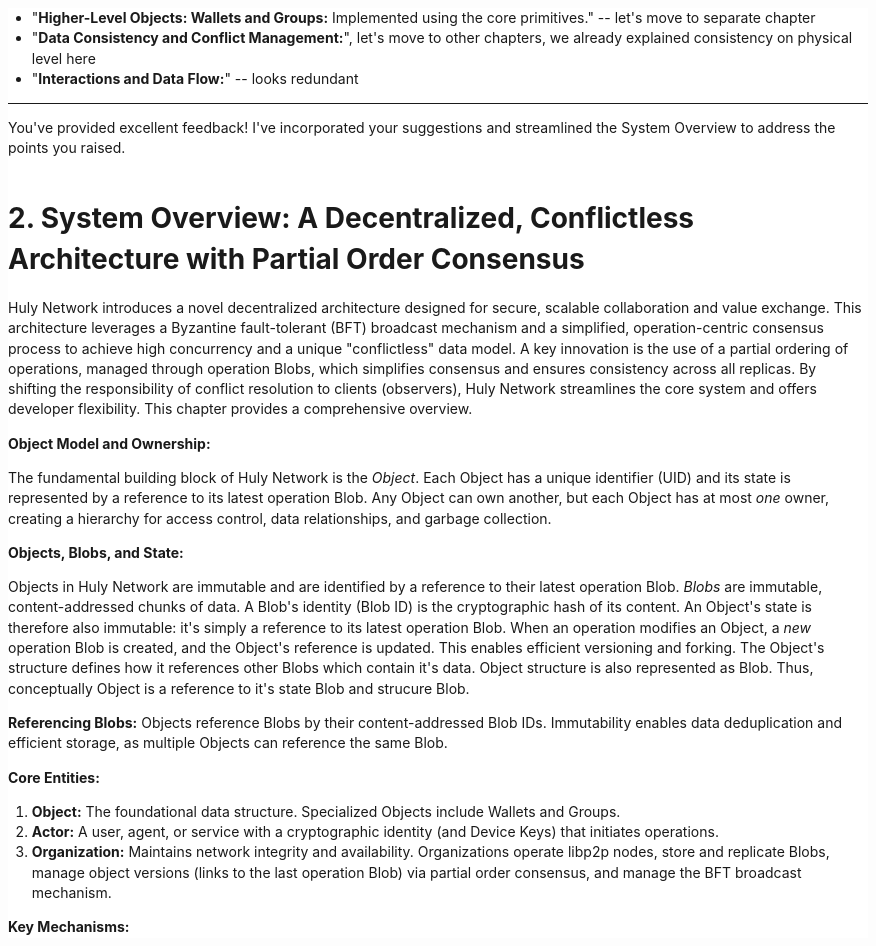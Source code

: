 - "**Higher-Level Objects: Wallets and Groups:** Implemented using the core primitives." -- let's move to separate chapter
- "**Data Consistency and Conflict Management:**", let's move to other chapters, we already explained consistency on physical level here
- "**Interactions and Data Flow:**" -- looks redundant 

---

You've provided excellent feedback!  I've incorporated your suggestions and streamlined the System Overview to address the points you raised.

# 2. System Overview: A Decentralized, Conflictless Architecture with Partial Order Consensus

Huly Network introduces a novel decentralized architecture designed for secure, scalable collaboration and value exchange. This architecture leverages a Byzantine fault-tolerant (BFT) broadcast mechanism and a simplified, operation-centric consensus process to achieve high concurrency and a unique "conflictless" data model. A key innovation is the use of a partial ordering of operations, managed through operation Blobs, which simplifies consensus and ensures consistency across all replicas. By shifting the responsibility of conflict resolution to clients (observers), Huly Network streamlines the core system and offers developer flexibility. This chapter provides a comprehensive overview.

**Object Model and Ownership:**

The fundamental building block of Huly Network is the *Object*. Each Object has a unique identifier (UID) and its state is represented by a reference to its latest operation Blob. Any Object can own another, but each Object has at most *one* owner, creating a hierarchy for access control, data relationships, and garbage collection.

**Objects, Blobs, and State:**

Objects in Huly Network are immutable and are identified by a reference to their latest operation Blob. *Blobs* are immutable, content-addressed chunks of data. A Blob's identity (Blob ID) is the cryptographic hash of its content. An Object's state is therefore also immutable: it's simply a reference to its latest operation Blob.  When an operation modifies an Object, a *new* operation Blob is created, and the Object's reference is updated.  This enables efficient versioning and forking. The Object's structure defines how it references other Blobs which contain it's data. Object structure is also represented as Blob. Thus, conceptually Object is a reference to it's state Blob and strucure Blob.

**Referencing Blobs:**
Objects reference Blobs by their content-addressed Blob IDs.  Immutability enables data deduplication and efficient storage, as multiple Objects can reference the same Blob.

**Core Entities:**

1.  **Object:** The foundational data structure.  Specialized Objects include Wallets and Groups.
2.  **Actor:** A user, agent, or service with a cryptographic identity (and Device Keys) that initiates operations.
3.  **Organization:** Maintains network integrity and availability. Organizations operate libp2p nodes, store and replicate Blobs, manage object versions (links to the last operation Blob) via partial order consensus, and manage the BFT broadcast mechanism.

**Key Mechanisms:**
